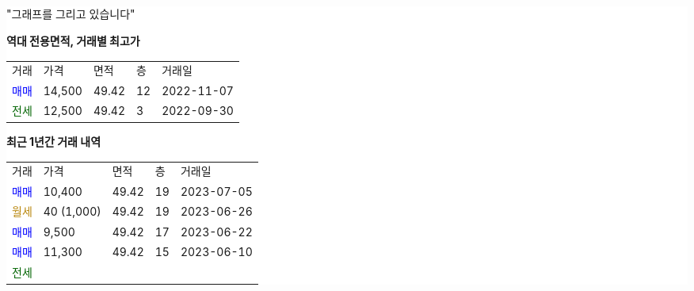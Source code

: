 
<div id="loading" style="z-index:20; display: block; margin-left: 0px">"그래프를 그리고 있습니다"</div>
<div id="columnchart_material" style="width: 95%; margin-left: 0px; display: block"></div>

<b>역대 전용면적, 거래별 최고가</b>
<table class="sortable">
    <tr>
      <td>거래</td>
      <td>가격</td>
      <td>면적</td>
      <td>층</td>
      <td>거래일</td>
    </tr>
        <tr>
          <td><a style="color: blue">매매</a></td>
          <td>14,500</td>
          <td>49.42</td>
          <td>12</td>
          <td>2022-11-07</td>
        </tr>        
        <tr>
              <td><a style="color: darkgreen">전세</a></td>
              <td>12,500</td>
              <td>49.42</td>
              <td>3</td>
              <td>2022-09-30</td>
            </tr>        
    
</table>

<b>최근 1년간 거래 내역</b>

<table class="sortable">
    <tr>
      <td>거래</td>
      <td>가격</td>
      <td>면적</td>
      <td>층</td>
      <td>거래일</td>
    </tr>
    <tr>
      <td><a style="color: blue">매매</a></td>
      <td>10,400</td>
      <td>49.42</td>
      <td>19</td>
      <td>2023-07-05</td>
    </tr>          <tr>
      <td><a style="color: darkgoldenrod">월세</a></td>
      <td>40 (1,000)</td>
      <td>49.42</td>
      <td>19</td>
      <td>2023-06-26</td>
    </tr>          <tr>
      <td><a style="color: blue">매매</a></td>
      <td>9,500</td>
      <td>49.42</td>
      <td>17</td>
      <td>2023-06-22</td>
    </tr>          <tr>
      <td><a style="color: blue">매매</a></td>
      <td>11,300</td>
      <td>49.42</td>
      <td>15</td>
      <td>2023-06-10</td>
    </tr>          <tr>
      <td><a style="color: darkgreen">전세</a></td>